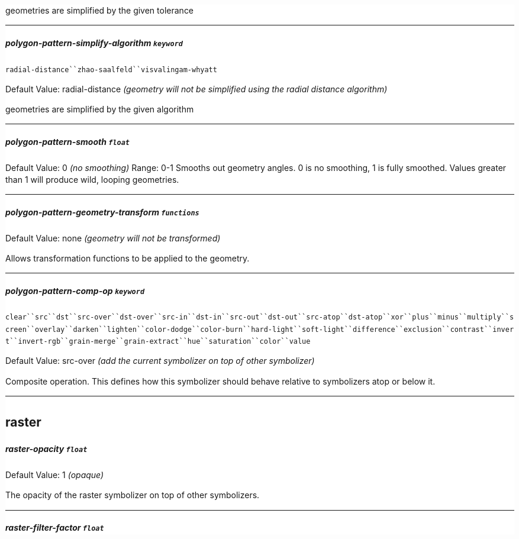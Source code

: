 geometries are simplified by the given tolerance
* * *

##### polygon-pattern-simplify-algorithm `keyword`
`radial-distance``zhao-saalfeld``visvalingam-whyatt`

Default Value: radial-distance
_(geometry will not be simplified using the radial distance algorithm)_

geometries are simplified by the given algorithm
* * *

##### polygon-pattern-smooth `float`


Default Value: 0
_(no smoothing)_
Range: 0-1
Smooths out geometry angles. 0 is no smoothing, 1 is fully smoothed. Values greater than 1 will produce wild, looping geometries.
* * *

##### polygon-pattern-geometry-transform `functions`


Default Value: none
_(geometry will not be transformed)_

Allows transformation functions to be applied to the geometry.
* * *

##### polygon-pattern-comp-op `keyword`
`clear``src``dst``src-over``dst-over``src-in``dst-in``src-out``dst-out``src-atop``dst-atop``xor``plus``minus``multiply``screen``overlay``darken``lighten``color-dodge``color-burn``hard-light``soft-light``difference``exclusion``contrast``invert``invert-rgb``grain-merge``grain-extract``hue``saturation``color``value`

Default Value: src-over
_(add the current symbolizer on top of other symbolizer)_

Composite operation. This defines how this symbolizer should behave relative to symbolizers atop or below it.
* * *


## raster

##### raster-opacity `float`


Default Value: 1
_(opaque)_

The opacity of the raster symbolizer on top of other symbolizers.
* * *

##### raster-filter-factor `float`

